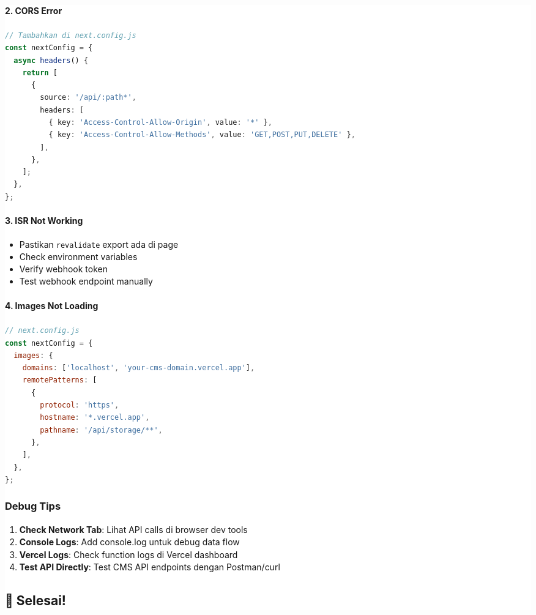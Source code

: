 #### 2. CORS Error

```typescript
// Tambahkan di next.config.js
const nextConfig = {
  async headers() {
    return [
      {
        source: '/api/:path*',
        headers: [
          { key: 'Access-Control-Allow-Origin', value: '*' },
          { key: 'Access-Control-Allow-Methods', value: 'GET,POST,PUT,DELETE' },
        ],
      },
    ];
  },
};
```

#### 3. ISR Not Working

- Pastikan `revalidate` export ada di page
- Check environment variables
- Verify webhook token
- Test webhook endpoint manually

#### 4. Images Not Loading

```javascript
// next.config.js
const nextConfig = {
  images: {
    domains: ['localhost', 'your-cms-domain.vercel.app'],
    remotePatterns: [
      {
        protocol: 'https',
        hostname: '*.vercel.app',
        pathname: '/api/storage/**',
      },
    ],
  },
};
```

### Debug Tips

1. **Check Network Tab**: Lihat API calls di browser dev tools
2. **Console Logs**: Add console.log untuk debug data flow
3. **Vercel Logs**: Check function logs di Vercel dashboard
4. **Test API Directly**: Test CMS API endpoints dengan Postman/curl

## 🎉 Selesai!
